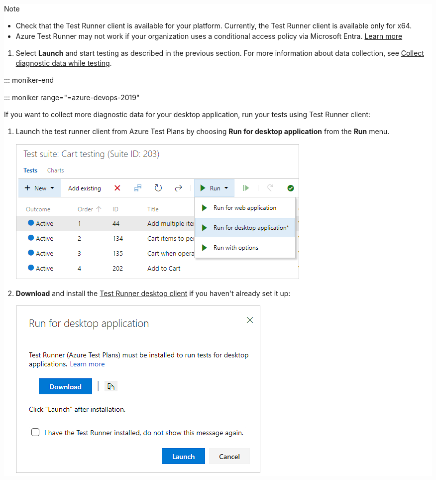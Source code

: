 
   > [!NOTE]
   > - Check that the Test Runner client is available for your platform. Currently, the Test Runner client is available only for x64.
   > - Azure Test Runner may not work if your organization uses a conditional access policy via Microsoft Entra. [Learn more](https://learn.microsoft.com/en-us/entra/identity/conditional-access/overview#common-decisions)

1. Select **Launch** and start testing as described in the previous section. For more information about data collection, see [Collect diagnostic data while testing](collect-diagnostic-data.md).

::: moniker-end

::: moniker range="=azure-devops-2019"

If you want to collect more diagnostic data for your desktop application, run your tests using Test Runner client:

1. Launch the test runner client from Azure Test Plans by choosing **Run for desktop application** from the **Run** menu. 

   ![Launching the test runner client](media/shared/collect-diagnostic-data-16.png)

1. **Download** and install the [Test Runner desktop client](https://aka.ms/ATPTestRunnerDownload) if you haven't already set it up:

   ![Download and launch Test runner](media/run-manual-tests/tr-atp-launch.png)

